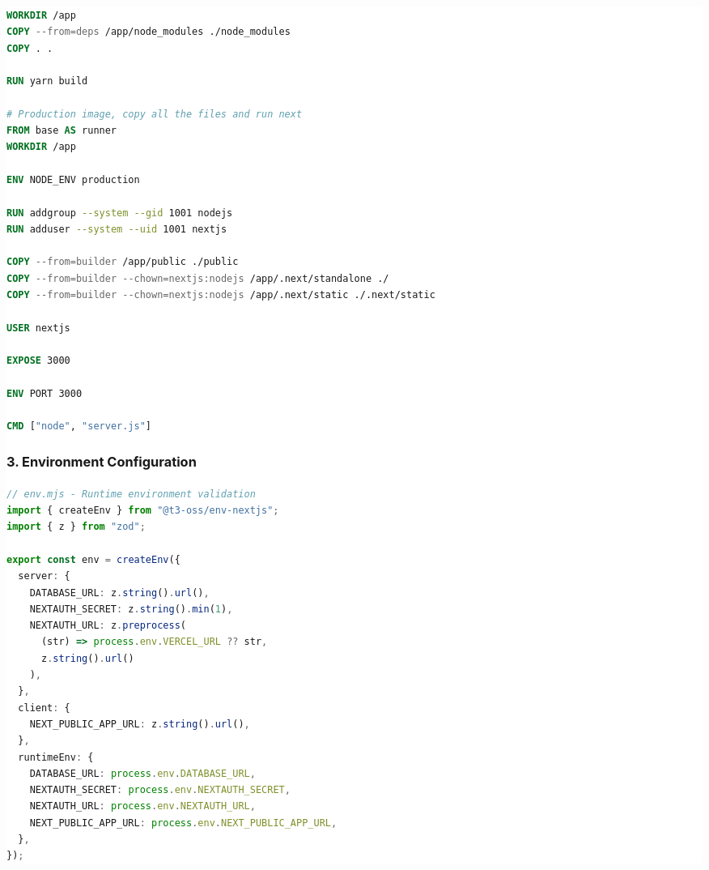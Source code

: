 ```dockerfile
WORKDIR /app
COPY --from=deps /app/node_modules ./node_modules
COPY . .

RUN yarn build

# Production image, copy all the files and run next
FROM base AS runner
WORKDIR /app

ENV NODE_ENV production

RUN addgroup --system --gid 1001 nodejs
RUN adduser --system --uid 1001 nextjs

COPY --from=builder /app/public ./public
COPY --from=builder --chown=nextjs:nodejs /app/.next/standalone ./
COPY --from=builder --chown=nextjs:nodejs /app/.next/static ./.next/static

USER nextjs

EXPOSE 3000

ENV PORT 3000

CMD ["node", "server.js"]
```

### 3. Environment Configuration
```typescript
// env.mjs - Runtime environment validation
import { createEnv } from "@t3-oss/env-nextjs";
import { z } from "zod";

export const env = createEnv({
  server: {
    DATABASE_URL: z.string().url(),
    NEXTAUTH_SECRET: z.string().min(1),
    NEXTAUTH_URL: z.preprocess(
      (str) => process.env.VERCEL_URL ?? str,
      z.string().url()
    ),
  },
  client: {
    NEXT_PUBLIC_APP_URL: z.string().url(),
  },
  runtimeEnv: {
    DATABASE_URL: process.env.DATABASE_URL,
    NEXTAUTH_SECRET: process.env.NEXTAUTH_SECRET,
    NEXTAUTH_URL: process.env.NEXTAUTH_URL,
    NEXT_PUBLIC_APP_URL: process.env.NEXT_PUBLIC_APP_URL,
  },
});
```
